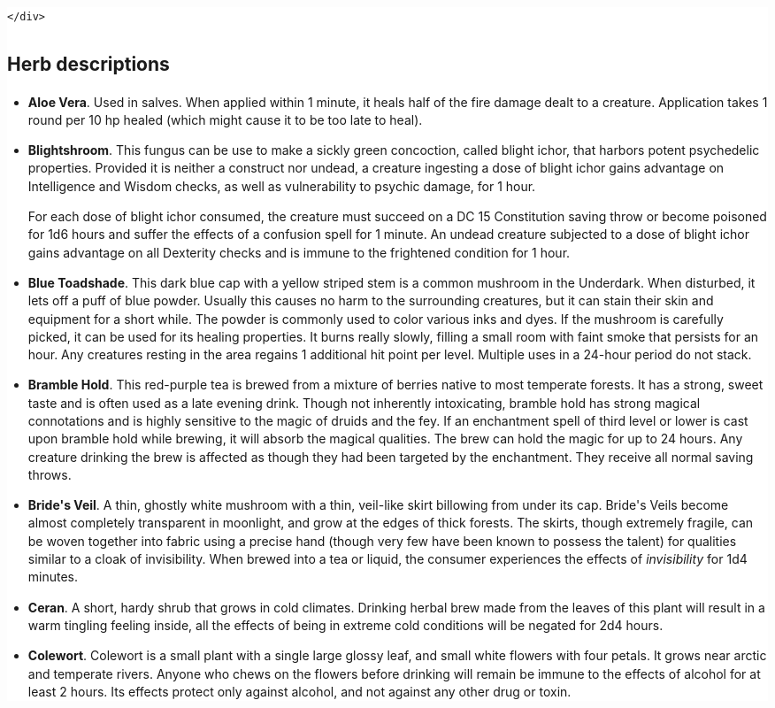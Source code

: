 
    </div>

</div>








## Herb descriptions

<div class="columnsthree">

- **Aloe Vera**. Used in salves. When applied within 1 minute, it heals half of the fire damage dealt to a creature. Application takes 1 round per 10 hp healed (which might cause it to be too late to heal).

- **Blightshroom**. This fungus can be use to make a sickly green concoction, called blight ichor, that harbors potent psychedelic properties. Provided it is neither a construct nor undead, a creature ingesting a dose of blight ichor gains advantage on Intelligence and Wisdom checks, as well as vulnerability to psychic damage, for 1 hour.

  For each dose of blight ichor consumed, the creature must succeed on a DC 15 Constitution saving throw or become poisoned for 1d6 hours and suffer the effects of a confusion spell for 1 minute. An undead creature subjected to a dose of blight ichor gains advantage on all Dexterity checks and is immune to the frightened condition for 1 hour.

- **Blue Toadshade**. This dark blue cap with a yellow striped stem is a common mushroom in the Underdark. When disturbed, it lets off a puff of blue powder. Usually this causes no harm to the surrounding creatures, but it can stain their skin and equipment for a short while. The powder is commonly used to color various inks and dyes. If the mushroom is carefully picked, it can be used for its healing properties. It burns really slowly, filling a small room with faint smoke that persists for an hour. Any creatures resting in the area regains 1 additional hit point per level. Multiple uses in a 24-hour period do not stack.

- **Bramble Hold**. This red-purple tea is brewed from a mixture of berries native to most temperate forests. It has a strong, sweet taste and is often used as a late evening drink. Though not inherently intoxicating, bramble hold has strong magical connotations and is highly sensitive to the magic of druids and the fey. If an enchantment spell of third level or lower is cast upon bramble hold while brewing, it will absorb the magical qualities. The brew can hold the magic for up to 24 hours. Any creature drinking the brew is affected as though they had been targeted by the enchantment. They receive all normal saving throws.

- **Bride's Veil**. A thin, ghostly white mushroom with a thin, veil-like skirt billowing from under its cap. Bride's Veils become almost completely transparent in moonlight, and grow at the edges of thick forests. The skirts, though extremely fragile, can be woven together into fabric using a precise hand (though very few have been known to possess the talent) for qualities similar to a cloak of invisibility. When brewed into a tea or liquid, the consumer experiences the effects of *invisibility* for 1d4 minutes.

- **Ceran**. A short, hardy shrub that grows in cold climates. Drinking herbal brew made from the leaves of this plant will result in a warm tingling feeling inside, all the effects of being in extreme cold conditions will be negated for 2d4 hours.

- **Colewort**. Colewort is a small plant with a single large glossy leaf, and small white flowers with four petals. It grows near arctic and temperate rivers. Anyone who chews on the flowers before drinking will remain be immune to the effects of alcohol for at least 2 hours. Its effects protect only against alcohol, and not against any other drug or toxin.
